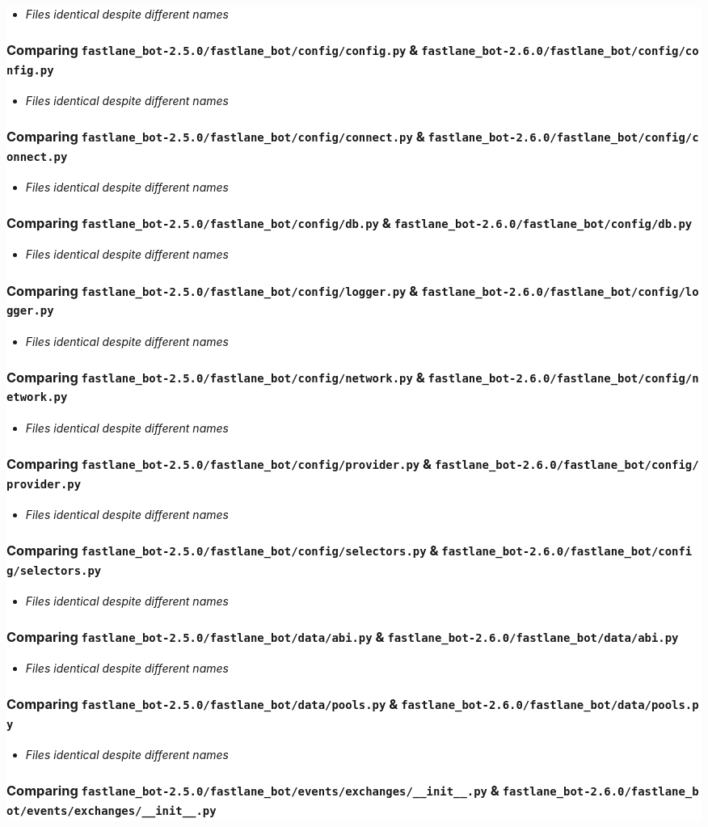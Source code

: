  * *Files identical despite different names*

### Comparing `fastlane_bot-2.5.0/fastlane_bot/config/config.py` & `fastlane_bot-2.6.0/fastlane_bot/config/config.py`

 * *Files identical despite different names*

### Comparing `fastlane_bot-2.5.0/fastlane_bot/config/connect.py` & `fastlane_bot-2.6.0/fastlane_bot/config/connect.py`

 * *Files identical despite different names*

### Comparing `fastlane_bot-2.5.0/fastlane_bot/config/db.py` & `fastlane_bot-2.6.0/fastlane_bot/config/db.py`

 * *Files identical despite different names*

### Comparing `fastlane_bot-2.5.0/fastlane_bot/config/logger.py` & `fastlane_bot-2.6.0/fastlane_bot/config/logger.py`

 * *Files identical despite different names*

### Comparing `fastlane_bot-2.5.0/fastlane_bot/config/network.py` & `fastlane_bot-2.6.0/fastlane_bot/config/network.py`

 * *Files identical despite different names*

### Comparing `fastlane_bot-2.5.0/fastlane_bot/config/provider.py` & `fastlane_bot-2.6.0/fastlane_bot/config/provider.py`

 * *Files identical despite different names*

### Comparing `fastlane_bot-2.5.0/fastlane_bot/config/selectors.py` & `fastlane_bot-2.6.0/fastlane_bot/config/selectors.py`

 * *Files identical despite different names*

### Comparing `fastlane_bot-2.5.0/fastlane_bot/data/abi.py` & `fastlane_bot-2.6.0/fastlane_bot/data/abi.py`

 * *Files identical despite different names*

### Comparing `fastlane_bot-2.5.0/fastlane_bot/data/pools.py` & `fastlane_bot-2.6.0/fastlane_bot/data/pools.py`

 * *Files identical despite different names*

### Comparing `fastlane_bot-2.5.0/fastlane_bot/events/exchanges/__init__.py` & `fastlane_bot-2.6.0/fastlane_bot/events/exchanges/__init__.py`
